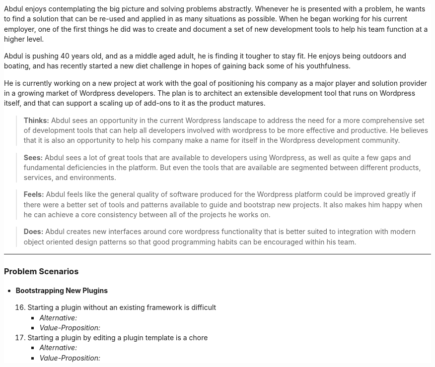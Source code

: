 Abdul enjoys contemplating the big picture and solving problems abstractly. Whenever he is presented with a problem,
he wants to find a solution that can be re-used and applied in as many situations as possible. When he began working 
for his current employer, one of the first things he did was to create and document a set of new development tools to 
help his team function at a higher level.

Abdul is pushing 40 years old, and as a middle aged adult, he is finding it tougher to stay fit. He enjoys being outdoors 
and boating, and has recently started a new diet challenge in hopes of gaining back some of his youthfulness.

He is currently working on a new project at work with the goal of positioning his company as a major player and solution
provider in a growing market of Wordpress developers. The plan is to architect an extensible development tool that runs
on Wordpress itself, and that can support a scaling up of add-ons to it as the product matures.

> **Thinks:**
Abdul sees an opportunity in the current Wordpress landscape to address the need for a more comprehensive set of development
tools that can help all developers involved with wordpress to be more effective and productive. He believes that it is also
an opportunity to help his company make a name for itself in the Wordpress development community.

> **Sees:**
Abdul sees a lot of great tools that are available to developers using Wordpress, as well as quite a few gaps and fundamental
deficiencies in the platform. But even the tools that are available are segmented between different products, services, and
environments.

> **Feels:**
Abdul feels like the general quality of software produced for the Wordpress platform could be improved greatly if there 
were a better set of tools and patterns available to guide and bootstrap new projects. It also makes him happy when he can
achieve a core consistency between all of the projects he works on.

> **Does:**
Abdul creates new interfaces around core wordpress functionality that is better suited to integration with modern object
oriented design patterns so that good programming habits can be encouraged within his team.
________________________

### Problem Scenarios

* __Bootstrapping New Plugins__

  16. Starting a plugin without an existing framework is difficult
      - *Alternative:* 
      - *Value-Proposition:* 
  17. Starting a plugin by editing a plugin template is a chore
      - *Alternative:* 
      - *Value-Proposition:* 
 